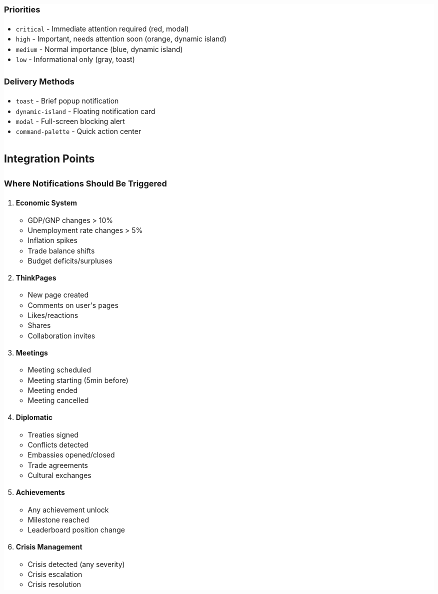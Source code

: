 ### Priorities
- `critical` - Immediate attention required (red, modal)
- `high` - Important, needs attention soon (orange, dynamic island)
- `medium` - Normal importance (blue, dynamic island)
- `low` - Informational only (gray, toast)

### Delivery Methods
- `toast` - Brief popup notification
- `dynamic-island` - Floating notification card
- `modal` - Full-screen blocking alert
- `command-palette` - Quick action center

## Integration Points

### Where Notifications Should Be Triggered

1. **Economic System**
   - GDP/GNP changes > 10%
   - Unemployment rate changes > 5%
   - Inflation spikes
   - Trade balance shifts
   - Budget deficits/surpluses

2. **ThinkPages**
   - New page created
   - Comments on user's pages
   - Likes/reactions
   - Shares
   - Collaboration invites

3. **Meetings**
   - Meeting scheduled
   - Meeting starting (5min before)
   - Meeting ended
   - Meeting cancelled

4. **Diplomatic**
   - Treaties signed
   - Conflicts detected
   - Embassies opened/closed
   - Trade agreements
   - Cultural exchanges

5. **Achievements**
   - Any achievement unlock
   - Milestone reached
   - Leaderboard position change

6. **Crisis Management**
   - Crisis detected (any severity)
   - Crisis escalation
   - Crisis resolution

